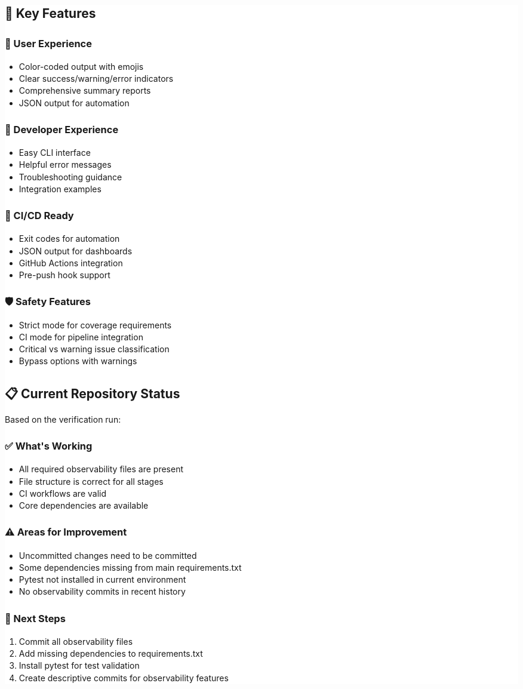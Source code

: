 ## 🎯 Key Features

### 🎨 User Experience
- Color-coded output with emojis
- Clear success/warning/error indicators
- Comprehensive summary reports
- JSON output for automation

### 🔧 Developer Experience
- Easy CLI interface
- Helpful error messages
- Troubleshooting guidance
- Integration examples

### 🚀 CI/CD Ready
- Exit codes for automation
- JSON output for dashboards
- GitHub Actions integration
- Pre-push hook support

### 🛡️ Safety Features
- Strict mode for coverage requirements
- CI mode for pipeline integration
- Critical vs warning issue classification
- Bypass options with warnings

## 📋 Current Repository Status

Based on the verification run:

### ✅ What's Working
- All required observability files are present
- File structure is correct for all stages
- CI workflows are valid
- Core dependencies are available

### ⚠️ Areas for Improvement
- Uncommitted changes need to be committed
- Some dependencies missing from main requirements.txt
- Pytest not installed in current environment
- No observability commits in recent history

### 🎯 Next Steps
1. Commit all observability files
2. Add missing dependencies to requirements.txt
3. Install pytest for test validation
4. Create descriptive commits for observability features
